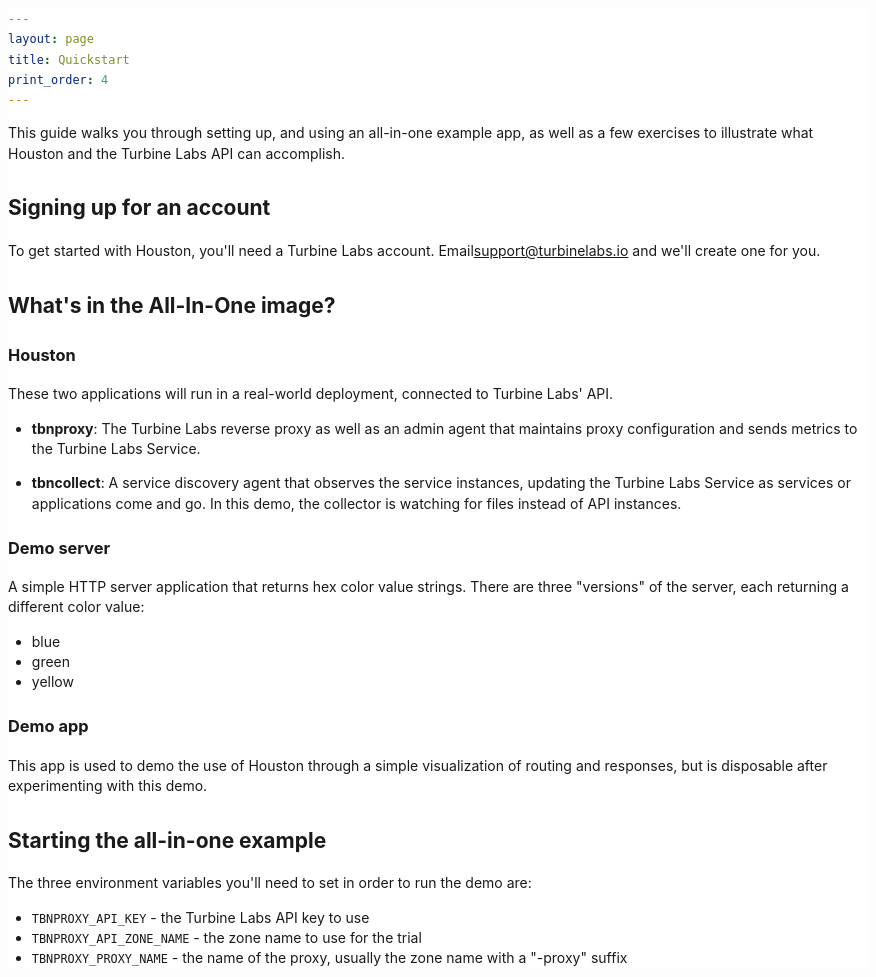 ```yaml
---
layout: page
title: Quickstart
print_order: 4
---
```


[//]: # ( Copyright 2017 Turbine Labs, Inc.                                   )
[//]: # ( you may not use this file except in compliance with the License.    )
[//]: # ( You may obtain a copy of the License at                             )
[//]: # (                                                                     )
[//]: # (     http://www.apache.org/licenses/LICENSE-2.0                      )
[//]: # (                                                                     )
[//]: # ( Unless required by applicable law or agreed to in writing, software )
[//]: # ( distributed under the License is distributed on an "AS IS" BASIS,   )
[//]: # ( WITHOUT WARRANTIES OR CONDITIONS OF ANY KIND, either express or     )
[//]: # ( implied. See the License for the specific language governing        )
[//]: # ( permissions and limitations under the License.                      )

[//]: # (Quick Start)

This guide walks you through setting up, and using an all-in-one example app, as
well as a few exercises to illustrate what Houston and the Turbine Labs API can
accomplish.

## Signing up for an account

To get started with Houston, you'll need a Turbine Labs
account. Email[support@turbinelabs.io](mailto:support@turbinelabs.io) and we'll
create one for you.

## What's in the All-In-One image?

### Houston
These two applications will run in a real-world deployment, connected to Turbine Labs' API.

- **tbnproxy**: The Turbine Labs reverse proxy as well as an admin agent that
maintains proxy
  configuration and sends metrics to the Turbine Labs Service.

- **tbncollect**: A service discovery agent that observes the service instances,
  updating the Turbine Labs Service as services or applications come and go.
  In this demo, the collector is watching for files instead of API instances.

### Demo server
A simple HTTP server application that returns hex color value strings. There
are three "versions" of the server, each returning a different color value:
  - blue
  - green
  - yellow

### Demo app
This app is used to demo the use of Houston through a simple
visualization of routing and responses, but is disposable after experimenting
with this demo.

## Starting the all-in-one example
The three environment variables you'll need to set in order to run the demo are:

- `TBNPROXY_API_KEY` - the Turbine Labs API key to use
- `TBNPROXY_API_ZONE_NAME` - the zone name to use for the trial
- `TBNPROXY_PROXY_NAME` - the name of the proxy, usually the zone name with a
  "-proxy" suffix
